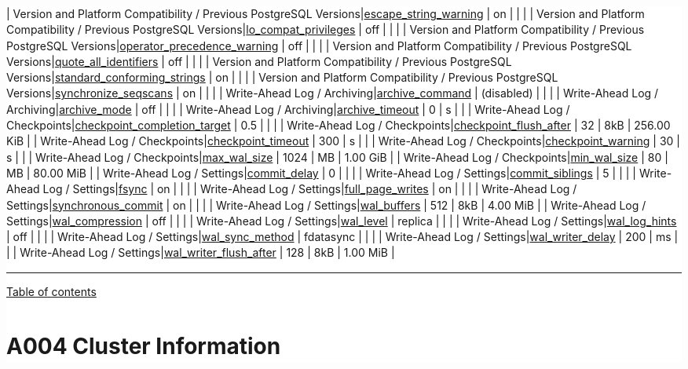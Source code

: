 | Version and Platform Compatibility / Previous PostgreSQL Versions|[escape_string_warning](https://postgresqlco.nf/en/doc/param/escape_string_warning) | on |  |  |
| Version and Platform Compatibility / Previous PostgreSQL Versions|[lo_compat_privileges](https://postgresqlco.nf/en/doc/param/lo_compat_privileges) | off |  |  |
| Version and Platform Compatibility / Previous PostgreSQL Versions|[operator_precedence_warning](https://postgresqlco.nf/en/doc/param/operator_precedence_warning) | off |  |  |
| Version and Platform Compatibility / Previous PostgreSQL Versions|[quote_all_identifiers](https://postgresqlco.nf/en/doc/param/quote_all_identifiers) | off |  |  |
| Version and Platform Compatibility / Previous PostgreSQL Versions|[standard_conforming_strings](https://postgresqlco.nf/en/doc/param/standard_conforming_strings) | on |  |  |
| Version and Platform Compatibility / Previous PostgreSQL Versions|[synchronize_seqscans](https://postgresqlco.nf/en/doc/param/synchronize_seqscans) | on |  |  |
| Write-Ahead Log / Archiving|[archive_command](https://postgresqlco.nf/en/doc/param/archive_command) | (disabled) |  |  |
| Write-Ahead Log / Archiving|[archive_mode](https://postgresqlco.nf/en/doc/param/archive_mode) | off |  |  |
| Write-Ahead Log / Archiving|[archive_timeout](https://postgresqlco.nf/en/doc/param/archive_timeout) | 0 | s  |  |
| Write-Ahead Log / Checkpoints|[checkpoint_completion_target](https://postgresqlco.nf/en/doc/param/checkpoint_completion_target) | 0.5 |  |  |
| Write-Ahead Log / Checkpoints|[checkpoint_flush_after](https://postgresqlco.nf/en/doc/param/checkpoint_flush_after) | 32 | 8kB  | 256.00 KiB |
| Write-Ahead Log / Checkpoints|[checkpoint_timeout](https://postgresqlco.nf/en/doc/param/checkpoint_timeout) | 300 | s  |  |
| Write-Ahead Log / Checkpoints|[checkpoint_warning](https://postgresqlco.nf/en/doc/param/checkpoint_warning) | 30 | s  |  |
| Write-Ahead Log / Checkpoints|[max_wal_size](https://postgresqlco.nf/en/doc/param/max_wal_size) | 1024 | MB  | 1.00 GiB |
| Write-Ahead Log / Checkpoints|[min_wal_size](https://postgresqlco.nf/en/doc/param/min_wal_size) | 80 | MB  | 80.00 MiB |
| Write-Ahead Log / Settings|[commit_delay](https://postgresqlco.nf/en/doc/param/commit_delay) | 0 |  |  |
| Write-Ahead Log / Settings|[commit_siblings](https://postgresqlco.nf/en/doc/param/commit_siblings) | 5 |  |  |
| Write-Ahead Log / Settings|[fsync](https://postgresqlco.nf/en/doc/param/fsync) | on |  |  |
| Write-Ahead Log / Settings|[full_page_writes](https://postgresqlco.nf/en/doc/param/full_page_writes) | on |  |  |
| Write-Ahead Log / Settings|[synchronous_commit](https://postgresqlco.nf/en/doc/param/synchronous_commit) | on |  |  |
| Write-Ahead Log / Settings|[wal_buffers](https://postgresqlco.nf/en/doc/param/wal_buffers) | 512 | 8kB  | 4.00 MiB |
| Write-Ahead Log / Settings|[wal_compression](https://postgresqlco.nf/en/doc/param/wal_compression) | off |  |  |
| Write-Ahead Log / Settings|[wal_level](https://postgresqlco.nf/en/doc/param/wal_level) | replica |  |  |
| Write-Ahead Log / Settings|[wal_log_hints](https://postgresqlco.nf/en/doc/param/wal_log_hints) | off |  |  |
| Write-Ahead Log / Settings|[wal_sync_method](https://postgresqlco.nf/en/doc/param/wal_sync_method) | fdatasync |  |  |
| Write-Ahead Log / Settings|[wal_writer_delay](https://postgresqlco.nf/en/doc/param/wal_writer_delay) | 200 | ms  |  |
| Write-Ahead Log / Settings|[wal_writer_flush_after](https://postgresqlco.nf/en/doc/param/wal_writer_flush_after) | 128 | 8kB  | 1.00 MiB |

  


---
<a name="postgres-checkup_A004"></a>
[Table of contents](#postgres-checkup_top)
# A004 Cluster Information #
